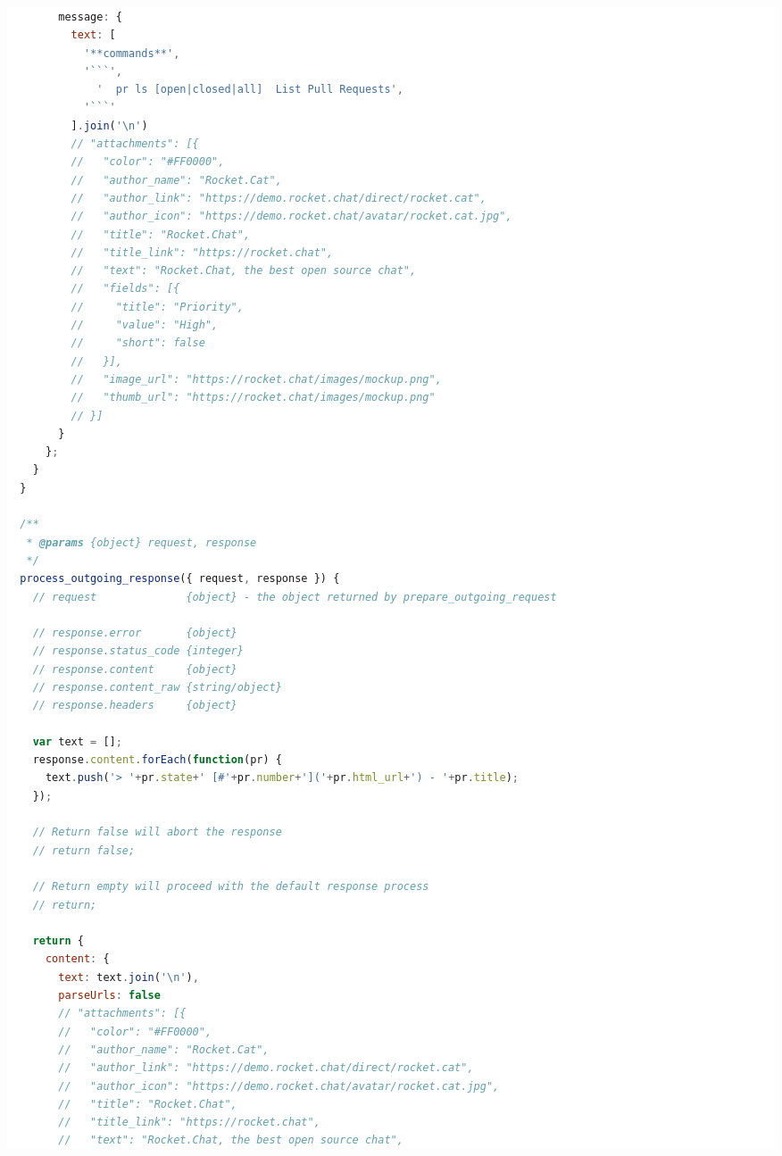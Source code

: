 ```javascript
        message: {
          text: [
            '**commands**',
            '```',
              '  pr ls [open|closed|all]  List Pull Requests',
            '```'
          ].join('\n')
          // "attachments": [{
          //   "color": "#FF0000",
          //   "author_name": "Rocket.Cat",
          //   "author_link": "https://demo.rocket.chat/direct/rocket.cat",
          //   "author_icon": "https://demo.rocket.chat/avatar/rocket.cat.jpg",
          //   "title": "Rocket.Chat",
          //   "title_link": "https://rocket.chat",
          //   "text": "Rocket.Chat, the best open source chat",
          //   "fields": [{
          //     "title": "Priority",
          //     "value": "High",
          //     "short": false
          //   }],
          //   "image_url": "https://rocket.chat/images/mockup.png",
          //   "thumb_url": "https://rocket.chat/images/mockup.png"
          // }]
        }
      };
    }
  }

  /**
   * @params {object} request, response
   */
  process_outgoing_response({ request, response }) {
    // request              {object} - the object returned by prepare_outgoing_request

    // response.error       {object}
    // response.status_code {integer}
    // response.content     {object}
    // response.content_raw {string/object}
    // response.headers     {object}

    var text = [];
    response.content.forEach(function(pr) {
      text.push('> '+pr.state+' [#'+pr.number+']('+pr.html_url+') - '+pr.title);
    });

    // Return false will abort the response
    // return false;

    // Return empty will proceed with the default response process
    // return;

    return {
      content: {
        text: text.join('\n'),
        parseUrls: false
        // "attachments": [{
        //   "color": "#FF0000",
        //   "author_name": "Rocket.Cat",
        //   "author_link": "https://demo.rocket.chat/direct/rocket.cat",
        //   "author_icon": "https://demo.rocket.chat/avatar/rocket.cat.jpg",
        //   "title": "Rocket.Chat",
        //   "title_link": "https://rocket.chat",
        //   "text": "Rocket.Chat, the best open source chat",
```